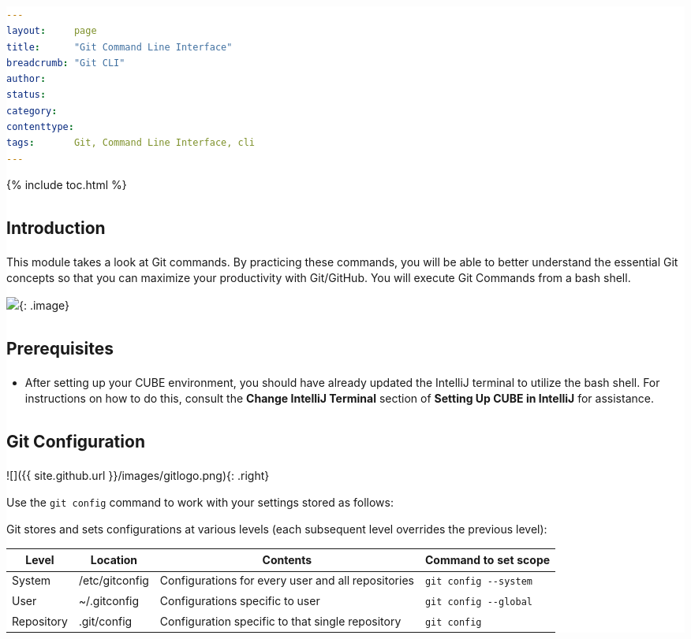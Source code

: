 ```yaml
---
layout:     page
title:      "Git Command Line Interface"
breadcrumb: "Git CLI"
author:
status:     
category:
contenttype:
tags:       Git, Command Line Interface, cli
---
```


{% include toc.html %}

## Introduction

This module takes a look at Git commands. By practicing these commands, you will 
be able to better understand the essential Git concepts so that you can maximize 
your productivity with Git/GitHub. You will execute Git Commands from a bash 
shell. 

![](../images/terminal.png){: .image}

## Prerequisites

* After setting up your CUBE environment, you should have already updated the
  IntelliJ terminal to utilize the bash shell. For instructions on how to do
  this, consult the **Change IntelliJ Terminal** section of **Setting Up CUBE in IntelliJ** for assistance. 

## Git Configuration

![]({{ site.github.url }}/images/gitlogo.png){: .right}

Use the ```git config``` command to work with your settings stored as follows: 

Git stores and sets configurations at various levels (each subsequent level 
overrides the previous level): 

  Level        | Location       | Contents                                             | Command to set scope |
  --------     | ---------      |------------                                          |--------------        |
  System       | /etc/gitconfig | Configurations for every user and all repositories   | ```git config --system```  |
  User         | ~/.gitconfig   | Configurations specific to user                      | ```git config --global```  |
  Repository   | .git/config    | Configuration specific to that single repository     | ```git config```           |
  
